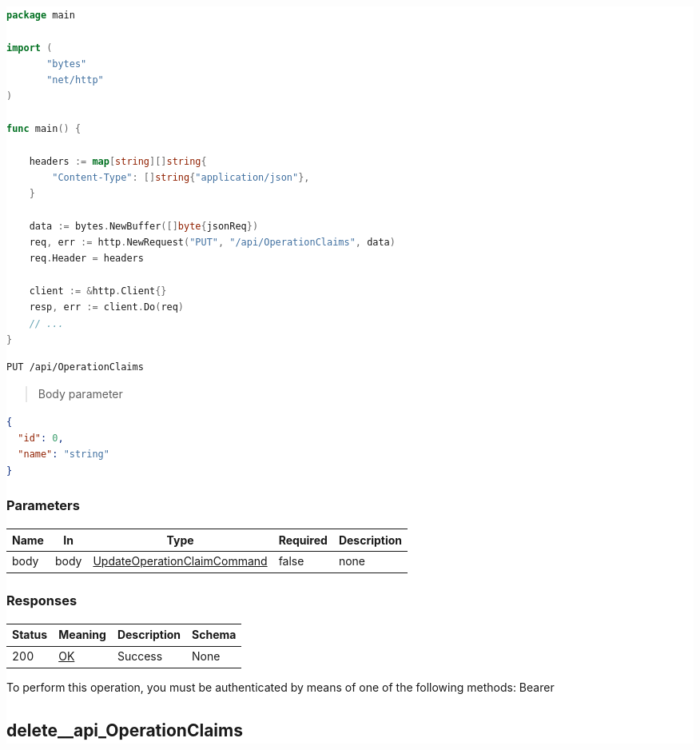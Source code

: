 ```go
package main

import (
       "bytes"
       "net/http"
)

func main() {

    headers := map[string][]string{
        "Content-Type": []string{"application/json"},
    }

    data := bytes.NewBuffer([]byte{jsonReq})
    req, err := http.NewRequest("PUT", "/api/OperationClaims", data)
    req.Header = headers

    client := &http.Client{}
    resp, err := client.Do(req)
    // ...
}

```

`PUT /api/OperationClaims`

> Body parameter

```json
{
  "id": 0,
  "name": "string"
}
```

<h3 id="put__api_operationclaims-parameters">Parameters</h3>

|Name|In|Type|Required|Description|
|---|---|---|---|---|
|body|body|[UpdateOperationClaimCommand](#schemaupdateoperationclaimcommand)|false|none|

<h3 id="put__api_operationclaims-responses">Responses</h3>

|Status|Meaning|Description|Schema|
|---|---|---|---|
|200|[OK](https://tools.ietf.org/html/rfc7231#section-6.3.1)|Success|None|

<aside class="warning">
To perform this operation, you must be authenticated by means of one of the following methods:
Bearer
</aside>

## delete__api_OperationClaims
